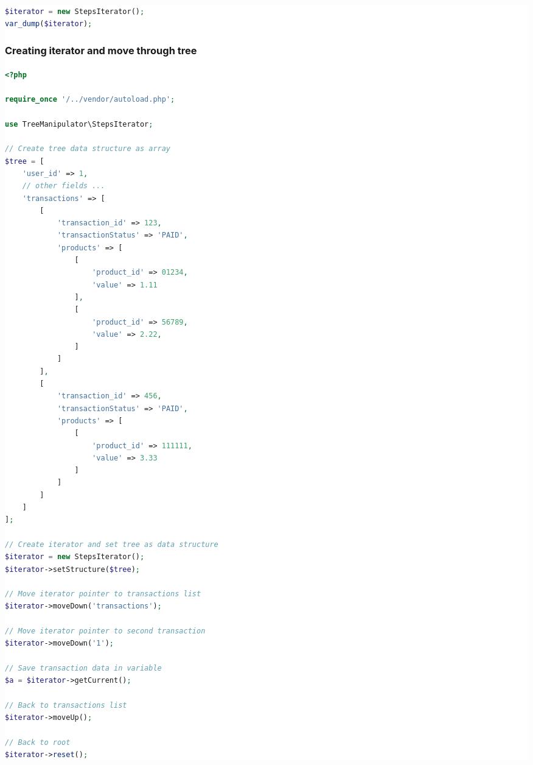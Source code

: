 ```php
$iterator = new StepsIterator();
var_dump($iterator);
```
### Creating iterator and move through tree
```php
<?php

require_once '/../vendor/autoload.php';

use TreeManipulator\StepsIterator;

// Create tree data structure as array
$tree = [
	'user_id' => 1,
	// other fields ...
	'transactions' => [
		[
			'transaction_id' => 123,
			'transactionStatus' => 'PAID',
			'products' => [
				[
					'product_id' => 01234,
					'value' => 1.11
				],
				[
					'product_id' => 56789,
					'value' => 2.22,
				]
			]
		],
		[
			'transaction_id' => 456,
			'transactionStatus' => 'PAID',
			'products' => [
				[
					'product_id' => 111111,
					'value' => 3.33
				]
			]
		]
	]
];

// Create iterator and set tree as data structure
$iterator = new StepsIterator();
$iterator->setStructure($tree);

// Move iterator pointer to transactions list
$iterator->moveDown('transactions');

// Move iterator pointer to second transaction
$iterator->moveDown('1');

// Save transaction data in variable
$a = $iterator->getCurrent();

// Back to transactions list
$iterator->moveUp();

// Back to root
$iterator->reset();

```